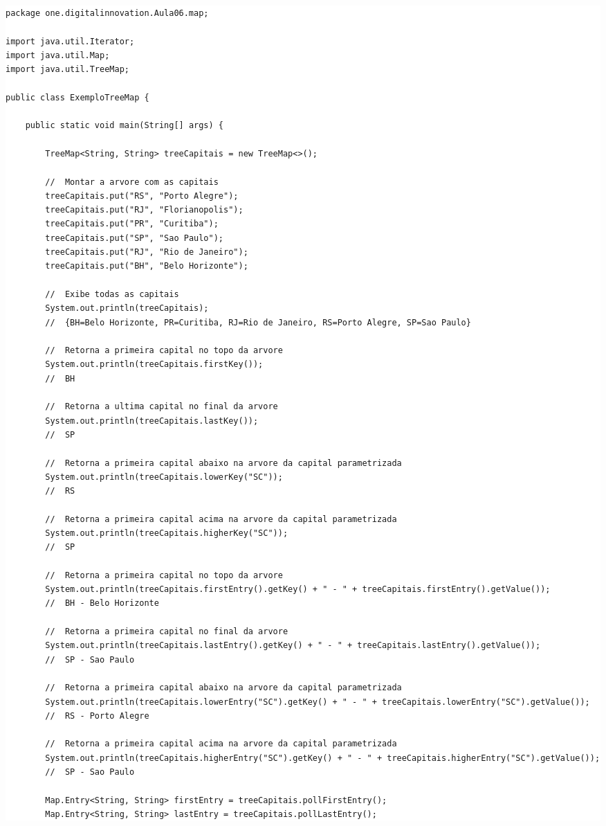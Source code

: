 ```
package one.digitalinnovation.Aula06.map;

import java.util.Iterator;
import java.util.Map;
import java.util.TreeMap;

public class ExemploTreeMap {

    public static void main(String[] args) {

        TreeMap<String, String> treeCapitais = new TreeMap<>();

        //  Montar a arvore com as capitais
        treeCapitais.put("RS", "Porto Alegre");
        treeCapitais.put("RJ", "Florianopolis");
        treeCapitais.put("PR", "Curitiba");
        treeCapitais.put("SP", "Sao Paulo");
        treeCapitais.put("RJ", "Rio de Janeiro");
        treeCapitais.put("BH", "Belo Horizonte");

        //  Exibe todas as capitais
        System.out.println(treeCapitais);
        //  {BH=Belo Horizonte, PR=Curitiba, RJ=Rio de Janeiro, RS=Porto Alegre, SP=Sao Paulo}

        //  Retorna a primeira capital no topo da arvore
        System.out.println(treeCapitais.firstKey());
        //  BH

        //  Retorna a ultima capital no final da arvore
        System.out.println(treeCapitais.lastKey());
        //  SP

        //  Retorna a primeira capital abaixo na arvore da capital parametrizada
        System.out.println(treeCapitais.lowerKey("SC"));
        //  RS

        //  Retorna a primeira capital acima na arvore da capital parametrizada
        System.out.println(treeCapitais.higherKey("SC"));
        //  SP

        //  Retorna a primeira capital no topo da arvore
        System.out.println(treeCapitais.firstEntry().getKey() + " - " + treeCapitais.firstEntry().getValue());
        //  BH - Belo Horizonte

        //  Retorna a primeira capital no final da arvore
        System.out.println(treeCapitais.lastEntry().getKey() + " - " + treeCapitais.lastEntry().getValue());
        //  SP - Sao Paulo

        //  Retorna a primeira capital abaixo na arvore da capital parametrizada
        System.out.println(treeCapitais.lowerEntry("SC").getKey() + " - " + treeCapitais.lowerEntry("SC").getValue());
        //  RS - Porto Alegre

        //  Retorna a primeira capital acima na arvore da capital parametrizada
        System.out.println(treeCapitais.higherEntry("SC").getKey() + " - " + treeCapitais.higherEntry("SC").getValue());
        //  SP - Sao Paulo

        Map.Entry<String, String> firstEntry = treeCapitais.pollFirstEntry();
        Map.Entry<String, String> lastEntry = treeCapitais.pollLastEntry();

```